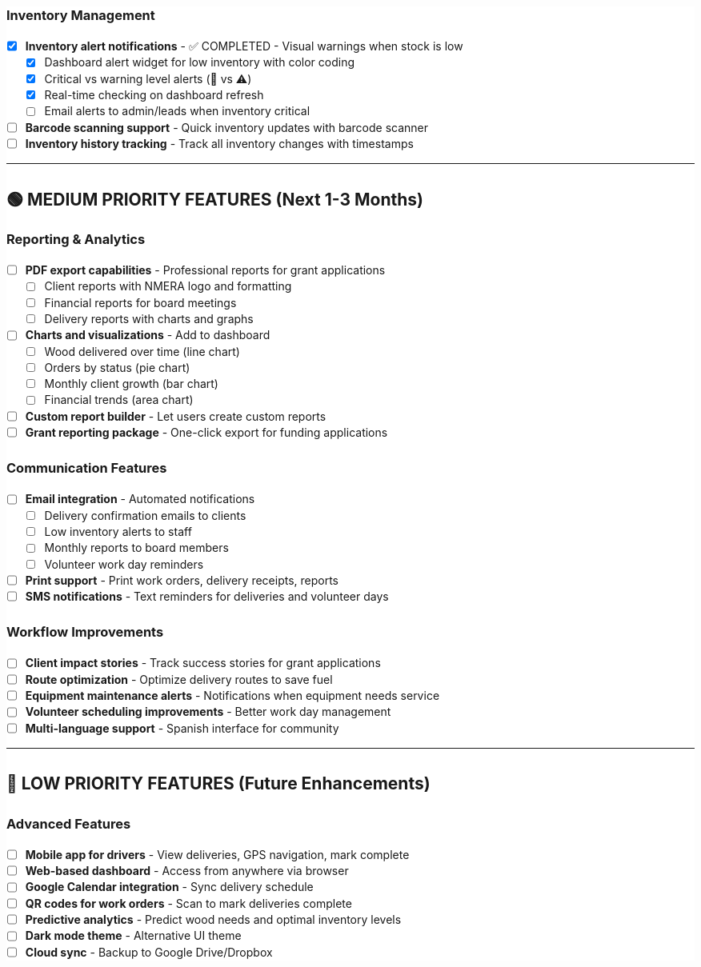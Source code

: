### Inventory Management
- [x] **Inventory alert notifications** - ✅ COMPLETED - Visual warnings when stock is low
  - [x] Dashboard alert widget for low inventory with color coding
  - [x] Critical vs warning level alerts (🚨 vs ⚠️)
  - [x] Real-time checking on dashboard refresh
  - [ ] Email alerts to admin/leads when inventory critical
- [ ] **Barcode scanning support** - Quick inventory updates with barcode scanner
- [ ] **Inventory history tracking** - Track all inventory changes with timestamps

---

## 🟢 **MEDIUM PRIORITY FEATURES** (Next 1-3 Months)

### Reporting & Analytics
- [ ] **PDF export capabilities** - Professional reports for grant applications
  - [ ] Client reports with NMERA logo and formatting
  - [ ] Financial reports for board meetings
  - [ ] Delivery reports with charts and graphs
- [ ] **Charts and visualizations** - Add to dashboard
  - [ ] Wood delivered over time (line chart)
  - [ ] Orders by status (pie chart)
  - [ ] Monthly client growth (bar chart)
  - [ ] Financial trends (area chart)
- [ ] **Custom report builder** - Let users create custom reports
- [ ] **Grant reporting package** - One-click export for funding applications

### Communication Features
- [ ] **Email integration** - Automated notifications
  - [ ] Delivery confirmation emails to clients
  - [ ] Low inventory alerts to staff
  - [ ] Monthly reports to board members
  - [ ] Volunteer work day reminders
- [ ] **Print support** - Print work orders, delivery receipts, reports
- [ ] **SMS notifications** - Text reminders for deliveries and volunteer days

### Workflow Improvements
- [ ] **Client impact stories** - Track success stories for grant applications
- [ ] **Route optimization** - Optimize delivery routes to save fuel
- [ ] **Equipment maintenance alerts** - Notifications when equipment needs service
- [ ] **Volunteer scheduling improvements** - Better work day management
- [ ] **Multi-language support** - Spanish interface for community

---

## 🔵 **LOW PRIORITY FEATURES** (Future Enhancements)

### Advanced Features
- [ ] **Mobile app for drivers** - View deliveries, GPS navigation, mark complete
- [ ] **Web-based dashboard** - Access from anywhere via browser
- [ ] **Google Calendar integration** - Sync delivery schedule
- [ ] **QR codes for work orders** - Scan to mark deliveries complete
- [ ] **Predictive analytics** - Predict wood needs and optimal inventory levels
- [ ] **Dark mode theme** - Alternative UI theme
- [ ] **Cloud sync** - Backup to Google Drive/Dropbox
